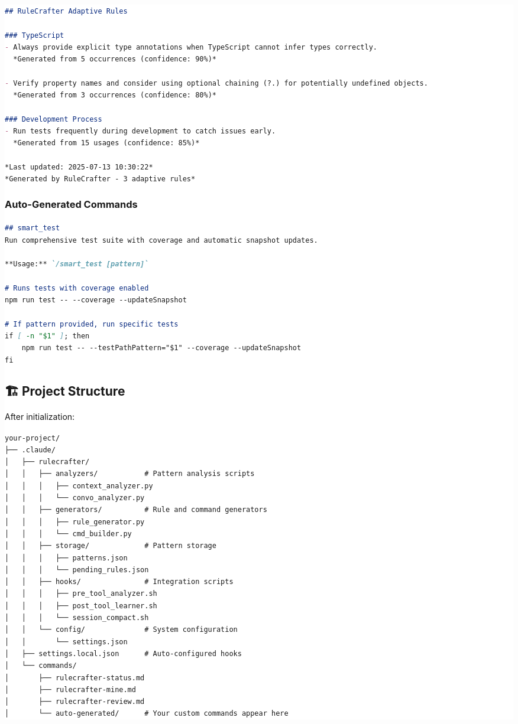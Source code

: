 ```markdown
## RuleCrafter Adaptive Rules

### TypeScript  
- Always provide explicit type annotations when TypeScript cannot infer types correctly.
  *Generated from 5 occurrences (confidence: 90%)*

- Verify property names and consider using optional chaining (?.) for potentially undefined objects.
  *Generated from 3 occurrences (confidence: 80%)*

### Development Process
- Run tests frequently during development to catch issues early.
  *Generated from 15 usages (confidence: 85%)*

*Last updated: 2025-07-13 10:30:22*
*Generated by RuleCrafter - 3 adaptive rules*
```

### Auto-Generated Commands

```markdown
## smart_test
Run comprehensive test suite with coverage and automatic snapshot updates.

**Usage:** `/smart_test [pattern]`

# Runs tests with coverage enabled
npm run test -- --coverage --updateSnapshot

# If pattern provided, run specific tests  
if [ -n "$1" ]; then
    npm run test -- --testPathPattern="$1" --coverage --updateSnapshot
fi
```

## 🏗️ Project Structure

After initialization:

```
your-project/
├── .claude/
│   ├── rulecrafter/
│   │   ├── analyzers/           # Pattern analysis scripts
│   │   │   ├── context_analyzer.py
│   │   │   └── convo_analyzer.py
│   │   ├── generators/          # Rule and command generators
│   │   │   ├── rule_generator.py
│   │   │   └── cmd_builder.py
│   │   ├── storage/             # Pattern storage
│   │   │   ├── patterns.json
│   │   │   └── pending_rules.json
│   │   ├── hooks/               # Integration scripts
│   │   │   ├── pre_tool_analyzer.sh
│   │   │   ├── post_tool_learner.sh
│   │   │   └── session_compact.sh
│   │   └── config/              # System configuration
│   │       └── settings.json
│   ├── settings.local.json      # Auto-configured hooks
│   └── commands/
│       ├── rulecrafter-status.md
│       ├── rulecrafter-mine.md
│       ├── rulecrafter-review.md
│       └── auto-generated/      # Your custom commands appear here
```